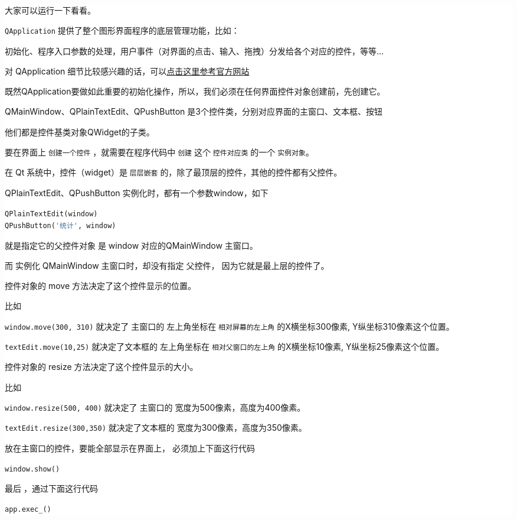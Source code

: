 大家可以运行一下看看。

`QApplication` 提供了整个图形界面程序的底层管理功能，比如：

初始化、程序入口参数的处理，用户事件（对界面的点击、输入、拖拽）分发给各个对应的控件，等等…

对 QApplication 细节比较感兴趣的话，可以[点击这里参考官方网站](https://doc.qt.io/qt-5/qapplication.html)

既然QApplication要做如此重要的初始化操作，所以，我们必须在任何界面控件对象创建前，先创建它。



QMainWindow、QPlainTextEdit、QPushButton 是3个控件类，分别对应界面的主窗口、文本框、按钮

他们都是控件基类对象QWidget的子类。

要在界面上 `创建一个控件` ，就需要在程序代码中 `创建` 这个 `控件对应类` 的一个 `实例对象`。



在 Qt 系统中，控件（widget）是 `层层嵌套` 的，除了最顶层的控件，其他的控件都有父控件。

QPlainTextEdit、QPushButton 实例化时，都有一个参数window，如下

```python
QPlainTextEdit(window)
QPushButton('统计', window)
```

就是指定它的父控件对象 是 window 对应的QMainWindow 主窗口。

而 实例化 QMainWindow 主窗口时，却没有指定 父控件， 因为它就是最上层的控件了。



控件对象的 move 方法决定了这个控件显示的位置。

比如

`window.move(300, 310)` 就决定了 主窗口的 左上角坐标在 `相对屏幕的左上角` 的X横坐标300像素, Y纵坐标310像素这个位置。

`textEdit.move(10,25)` 就决定了文本框的 左上角坐标在 `相对父窗口的左上角` 的X横坐标10像素, Y纵坐标25像素这个位置。



控件对象的 resize 方法决定了这个控件显示的大小。

比如

`window.resize(500, 400)` 就决定了 主窗口的 宽度为500像素，高度为400像素。

`textEdit.resize(300,350)` 就决定了文本框的 宽度为300像素，高度为350像素。



放在主窗口的控件，要能全部显示在界面上， 必须加上下面这行代码

```python
window.show()
```



最后 ，通过下面这行代码

```py
app.exec_()
```
